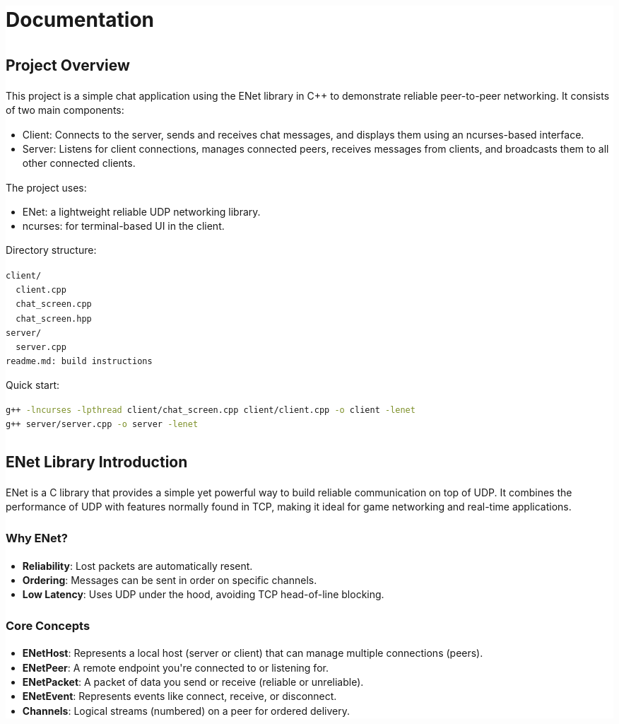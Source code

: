 # Documentation

## Project Overview

This project is a simple chat application using the ENet library in C++ to demonstrate reliable peer-to-peer networking. It consists of two main components:

 - Client: Connects to the server, sends and receives chat messages, and displays them using an ncurses-based interface.
 - Server: Listens for client connections, manages connected peers, receives messages from clients, and broadcasts them to all other connected clients.

The project uses:
- ENet: a lightweight reliable UDP networking library.
- ncurses: for terminal-based UI in the client.

Directory structure:
```plaintext
client/
  client.cpp
  chat_screen.cpp
  chat_screen.hpp
server/
  server.cpp
readme.md: build instructions
```

Quick start:
```bash
g++ -lncurses -lpthread client/chat_screen.cpp client/client.cpp -o client -lenet
g++ server/server.cpp -o server -lenet
``` 

## ENet Library Introduction

ENet is a C library that provides a simple yet powerful way to build reliable communication on top of UDP. It combines the performance of UDP with features normally found in TCP, making it ideal for game networking and real-time applications.

### Why ENet?
- **Reliability**: Lost packets are automatically resent.
- **Ordering**: Messages can be sent in order on specific channels.
- **Low Latency**: Uses UDP under the hood, avoiding TCP head-of-line blocking.

### Core Concepts
- **ENetHost**: Represents a local host (server or client) that can manage multiple connections (peers).
- **ENetPeer**: A remote endpoint you're connected to or listening for.
- **ENetPacket**: A packet of data you send or receive (reliable or unreliable).
- **ENetEvent**: Represents events like connect, receive, or disconnect.
- **Channels**: Logical streams (numbered) on a peer for ordered delivery.
